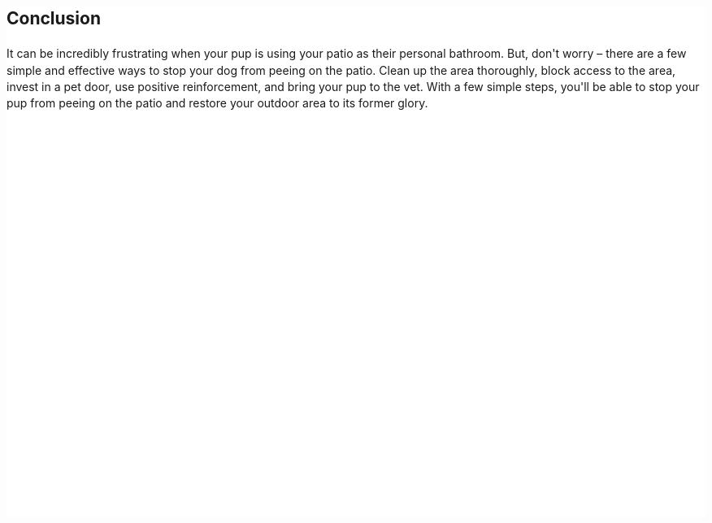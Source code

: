 <h2>Conclusion</h2>

It can be incredibly frustrating when your pup is using your patio as their personal bathroom. But, don't worry – there are a few simple and effective ways to stop your dog from peeing on the patio. Clean up the area thoroughly, block access to the area, invest in a pet door, use positive reinforcement, and bring your pup to the vet. With a few simple steps, you'll be able to stop your pup from peeing on the patio and restore your outdoor area to its former glory.

<div style="position: relative; padding-bottom: 56.25%; overflow: hidden"><iframe src="https://www.youtube.com/embed/JvtehZrWGBo" frameborder="0" allow="accelerometer; autoplay; clipboard-write; encrypted-media; gyroscope; picture-in-picture; web-share" allowfullscreen style="position: absolute; top: 0; left: 0; width: 100%; height: 100%;"></iframe>
</div>